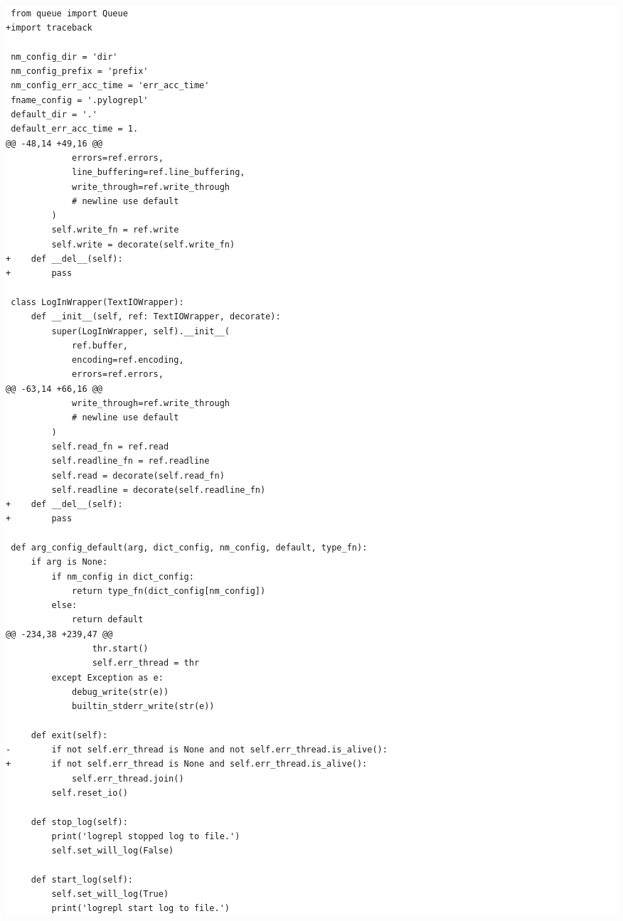 ```
 from queue import Queue
+import traceback
 
 nm_config_dir = 'dir'
 nm_config_prefix = 'prefix'
 nm_config_err_acc_time = 'err_acc_time'
 fname_config = '.pylogrepl'
 default_dir = '.'
 default_err_acc_time = 1.
@@ -48,14 +49,16 @@
             errors=ref.errors,
             line_buffering=ref.line_buffering,
             write_through=ref.write_through
             # newline use default
         )
         self.write_fn = ref.write
         self.write = decorate(self.write_fn)
+    def __del__(self):
+        pass
 
 class LogInWrapper(TextIOWrapper):
     def __init__(self, ref: TextIOWrapper, decorate):
         super(LogInWrapper, self).__init__(
             ref.buffer,
             encoding=ref.encoding,
             errors=ref.errors,
@@ -63,14 +66,16 @@
             write_through=ref.write_through
             # newline use default
         )
         self.read_fn = ref.read
         self.readline_fn = ref.readline
         self.read = decorate(self.read_fn)
         self.readline = decorate(self.readline_fn)
+    def __del__(self):
+        pass
 
 def arg_config_default(arg, dict_config, nm_config, default, type_fn):
     if arg is None:
         if nm_config in dict_config:
             return type_fn(dict_config[nm_config])
         else:
             return default
@@ -234,38 +239,47 @@
                 thr.start()
                 self.err_thread = thr
         except Exception as e:
             debug_write(str(e))
             builtin_stderr_write(str(e))
     
     def exit(self):
-        if not self.err_thread is None and not self.err_thread.is_alive():
+        if not self.err_thread is None and self.err_thread.is_alive():
             self.err_thread.join()
         self.reset_io()
 
     def stop_log(self):
         print('logrepl stopped log to file.')
         self.set_will_log(False)
 
     def start_log(self):
         self.set_will_log(True)
         print('logrepl start log to file.')
```